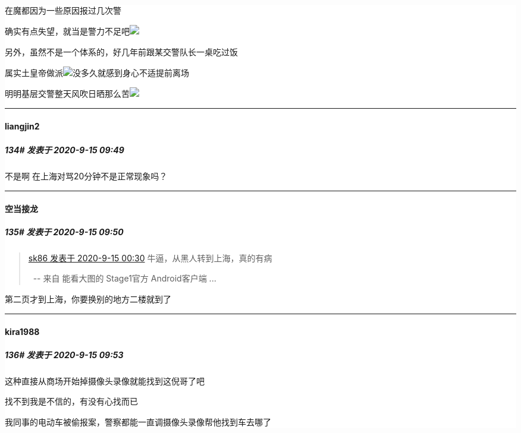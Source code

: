 
在魔都因为一些原因报过几次警

确实有点失望，就当是警力不足吧<img src="https://static.saraba1st.com/image/smiley/face2017/014.png" referrerpolicy="no-referrer">

另外，虽然不是一个体系的，好几年前跟某交警队长一桌吃过饭

属实土皇帝做派<img src="https://static.saraba1st.com/image/smiley/face2017/213.gif" referrerpolicy="no-referrer">没多久就感到身心不适提前离场

明明基层交警整天风吹日晒那么苦<img src="https://static.saraba1st.com/image/smiley/face2017/013.png" referrerpolicy="no-referrer">







-----

####  liangjin2  
##### 134#       发表于 2020-9-15 09:49




不是啊 在上海对骂20分钟不是正常现象吗？







-----

####  空当接龙  
##### 135#       发表于 2020-9-15 09:50



<blockquote><a href="httphttps://bbs.saraba1st.com/2b/forum.php?mod=redirect&amp;goto=findpost&amp;pid=48737937&amp;ptid=1959911" target="_blank">sk86 发表于 2020-9-15 00:30</a>
牛逼，从黑人转到上海，真的有病

  -- 来自 能看大图的 Stage1官方 Android客户端 ...</blockquote>
第二页才到上海，你要换别的地方二楼就到了







-----

####  kira1988  
##### 136#       发表于 2020-9-15 09:53




这种直接从商场开始掉摄像头录像就能找到这倪哥了吧

找不到我是不信的，有没有心找而已

我同事的电动车被偷报案，警察都能一直调摄像头录像帮他找到车去哪了
